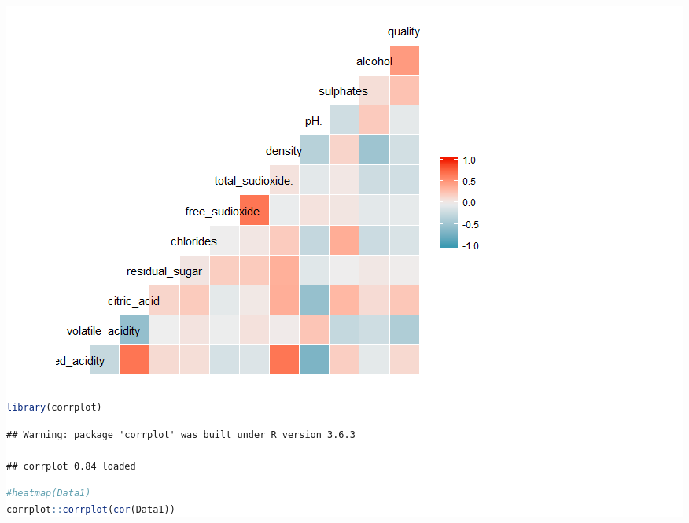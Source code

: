 ![](wine_files/figure-gfm/unnamed-chunk-28-1.png)

``` r
library(corrplot)
```

    ## Warning: package 'corrplot' was built under R version 3.6.3

    ## corrplot 0.84 loaded

``` r
#heatmap(Data1)
corrplot::corrplot(cor(Data1))
```
